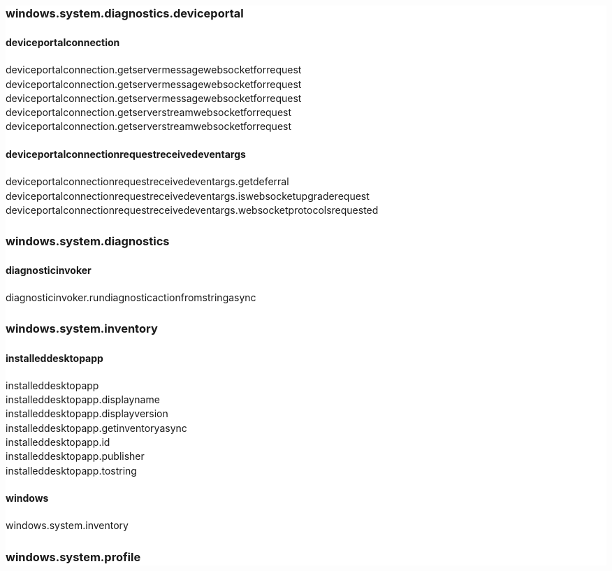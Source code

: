 ### [<a name="windowssystemdiagnosticsdeviceportal"></a>windows.system.diagnostics.deviceportal](https://docs.microsoft.com/uwp/api/windows.system.diagnostics.deviceportal)

#### [<a name="deviceportalconnection"></a>deviceportalconnection](https://docs.microsoft.com/uwp/api/windows.system.diagnostics.deviceportal.deviceportalconnection)

deviceportalconnection.getservermessagewebsocketforrequest <br> deviceportalconnection.getservermessagewebsocketforrequest <br> deviceportalconnection.getservermessagewebsocketforrequest <br> deviceportalconnection.getserverstreamwebsocketforrequest <br> deviceportalconnection.getserverstreamwebsocketforrequest

#### [<a name="deviceportalconnectionrequestreceivedeventargs"></a>deviceportalconnectionrequestreceivedeventargs](https://docs.microsoft.com/uwp/api/windows.system.diagnostics.deviceportal.deviceportalconnectionrequestreceivedeventargs)

deviceportalconnectionrequestreceivedeventargs.getdeferral <br> deviceportalconnectionrequestreceivedeventargs.iswebsocketupgraderequest <br> deviceportalconnectionrequestreceivedeventargs.websocketprotocolsrequested

### [<a name="windowssystemdiagnostics"></a>windows.system.diagnostics](https://docs.microsoft.com/uwp/api/windows.system.diagnostics)

#### [<a name="diagnosticinvoker"></a>diagnosticinvoker](https://docs.microsoft.com/uwp/api/windows.system.diagnostics.diagnosticinvoker)

diagnosticinvoker.rundiagnosticactionfromstringasync

### [<a name="windowssysteminventory"></a>windows.system.inventory](https://docs.microsoft.com/uwp/api/windows.system.inventory)

#### [<a name="installeddesktopapp"></a>installeddesktopapp](https://docs.microsoft.com/uwp/api/windows.system.inventory.installeddesktopapp)

installeddesktopapp <br> installeddesktopapp.displayname <br> installeddesktopapp.displayversion <br> installeddesktopapp.getinventoryasync <br> installeddesktopapp.id <br> installeddesktopapp.publisher <br> installeddesktopapp.tostring

#### [<a name="windows"></a>windows](https://docs.microsoft.com/uwp/api/windows.system.inventory.windows)

windows.system.inventory

### [<a name="windowssystemprofile"></a>windows.system.profile](https://docs.microsoft.com/uwp/api/windows.system.profile)
